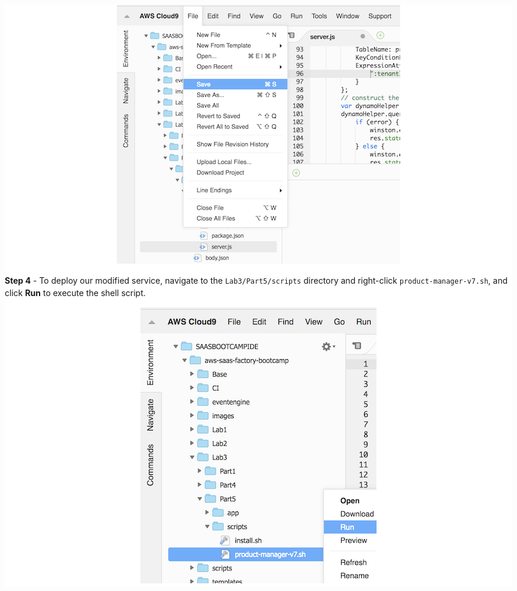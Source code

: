 <p align="center"><img src="./images/lab3/part5/cloud9_save.png" alt="Lab 3 Part 5 Step 3 Save server.js"/></p>

**Step 4** - To deploy our modified service, navigate to the `Lab3/Part5/scripts` directory and right-click `product-manager-v7.sh`, and click **Run** to execute the shell script.

<p align="center"><img src="./images/lab3/part5/cloud9_run.png" alt="Lab 3 Part 5 Step 4 Cloud9 Run"/></p>
